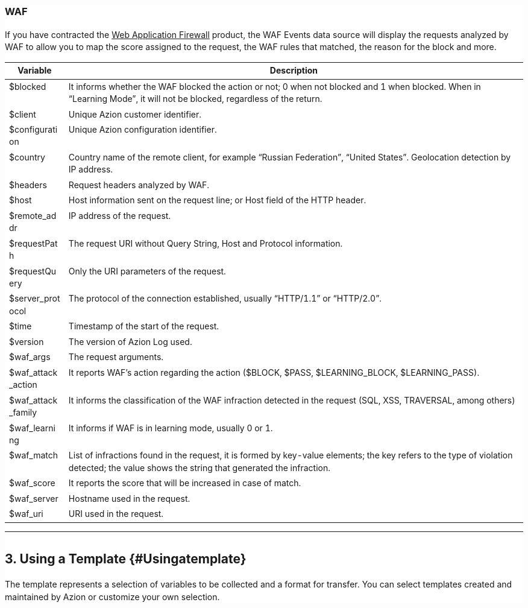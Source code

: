 

### **WAF**

If you have contracted the [Web Application Firewall](https://www.azion.com/pt-br/docs/produtos/web-application-firewall/) product, the WAF Events data source will display the requests analyzed by WAF to allow you to map the score assigned to the request, the WAF rules that matched, the reason for the block and more.

| Variable           | Description                                                  |
| ------------------ | ------------------------------------------------------------ |
| $blocked           | It informs whether the WAF blocked the action or not; 0 when not blocked and 1 when blocked. When in “Learning Mode”, it will not be blocked, regardless of the return. |
| $client            | Unique Azion customer identifier.                            |
| $configuration     | Unique Azion configuration identifier.                       |
| $country           | Country name of the remote client, for example “Russian Federation”, “United States”. Geolocation detection by IP address. |
| $headers           | Request headers analyzed by WAF.                             |
| $host              | Host information sent on the request line; or Host field of the HTTP header. |
| $remote_addr       | IP address of the request.                                   |
| $requestPath       | The request URI without Query String, Host and Protocol information. |
| $requestQuery      | Only the URI parameters of the request.                      |
| $server_protocol   | The protocol of the connection established, usually “HTTP/1.1” or “HTTP/2.0”. |
| $time              | Timestamp of the start of the request.                       |
| $version           | The version of Azion Log used.                               |
| $waf_args          | The request arguments.                                       |
| $waf_attack_action | It reports WAF’s action regarding the action ($BLOCK, $PASS, $LEARNING_BLOCK, $LEARNING_PASS). |
| $waf_attack_family | It informs the classification of the WAF infraction detected in the request (SQL, XSS, TRAVERSAL, among others) |
| $waf_learning      | It informs if WAF is in learning mode, usually 0 or 1.       |
| $waf_match         | List of infractions found in the request, it is formed by key-value elements; the key refers to the type of violation detected; the value shows the string that generated the infraction. |
| $waf_score         | It reports the score that will be increased in case of match. |
| $waf_server        | Hostname used in the request.                                |
| $waf_uri           | URI used in the request.                                     |

---

## 3. Using a Template {#Usingatemplate}

The template represents a selection of variables to be collected and a format for transfer. You can select templates created and maintained by Azion or customize your own selection.
